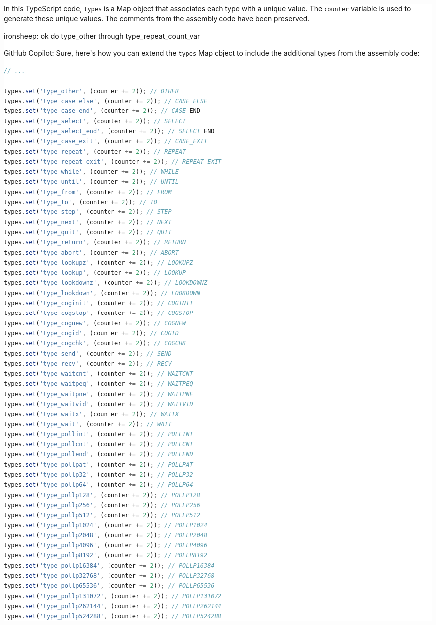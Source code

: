 In this TypeScript code, `types` is a Map object that associates each type with a unique value. The `counter` variable is used to generate these unique values. The comments from the assembly code have been preserved.

ironsheep: ok do type_other through type_repeat_count_var

GitHub Copilot: Sure, here's how you can extend the `types` Map object to include the additional types from the assembly code:

```typescript
// ...

types.set('type_other', (counter += 2)); // OTHER
types.set('type_case_else', (counter += 2)); // CASE ELSE
types.set('type_case_end', (counter += 2)); // CASE END
types.set('type_select', (counter += 2)); // SELECT
types.set('type_select_end', (counter += 2)); // SELECT END
types.set('type_case_exit', (counter += 2)); // CASE_EXIT
types.set('type_repeat', (counter += 2)); // REPEAT
types.set('type_repeat_exit', (counter += 2)); // REPEAT EXIT
types.set('type_while', (counter += 2)); // WHILE
types.set('type_until', (counter += 2)); // UNTIL
types.set('type_from', (counter += 2)); // FROM
types.set('type_to', (counter += 2)); // TO
types.set('type_step', (counter += 2)); // STEP
types.set('type_next', (counter += 2)); // NEXT
types.set('type_quit', (counter += 2)); // QUIT
types.set('type_return', (counter += 2)); // RETURN
types.set('type_abort', (counter += 2)); // ABORT
types.set('type_lookupz', (counter += 2)); // LOOKUPZ
types.set('type_lookup', (counter += 2)); // LOOKUP
types.set('type_lookdownz', (counter += 2)); // LOOKDOWNZ
types.set('type_lookdown', (counter += 2)); // LOOKDOWN
types.set('type_coginit', (counter += 2)); // COGINIT
types.set('type_cogstop', (counter += 2)); // COGSTOP
types.set('type_cognew', (counter += 2)); // COGNEW
types.set('type_cogid', (counter += 2)); // COGID
types.set('type_cogchk', (counter += 2)); // COGCHK
types.set('type_send', (counter += 2)); // SEND
types.set('type_recv', (counter += 2)); // RECV
types.set('type_waitcnt', (counter += 2)); // WAITCNT
types.set('type_waitpeq', (counter += 2)); // WAITPEQ
types.set('type_waitpne', (counter += 2)); // WAITPNE
types.set('type_waitvid', (counter += 2)); // WAITVID
types.set('type_waitx', (counter += 2)); // WAITX
types.set('type_wait', (counter += 2)); // WAIT
types.set('type_pollint', (counter += 2)); // POLLINT
types.set('type_pollcnt', (counter += 2)); // POLLCNT
types.set('type_pollend', (counter += 2)); // POLLEND
types.set('type_pollpat', (counter += 2)); // POLLPAT
types.set('type_pollp32', (counter += 2)); // POLLP32
types.set('type_pollp64', (counter += 2)); // POLLP64
types.set('type_pollp128', (counter += 2)); // POLLP128
types.set('type_pollp256', (counter += 2)); // POLLP256
types.set('type_pollp512', (counter += 2)); // POLLP512
types.set('type_pollp1024', (counter += 2)); // POLLP1024
types.set('type_pollp2048', (counter += 2)); // POLLP2048
types.set('type_pollp4096', (counter += 2)); // POLLP4096
types.set('type_pollp8192', (counter += 2)); // POLLP8192
types.set('type_pollp16384', (counter += 2)); // POLLP16384
types.set('type_pollp32768', (counter += 2)); // POLLP32768
types.set('type_pollp65536', (counter += 2)); // POLLP65536
types.set('type_pollp131072', (counter += 2)); // POLLP131072
types.set('type_pollp262144', (counter += 2)); // POLLP262144
types.set('type_pollp524288', (counter += 2)); // POLLP524288
```